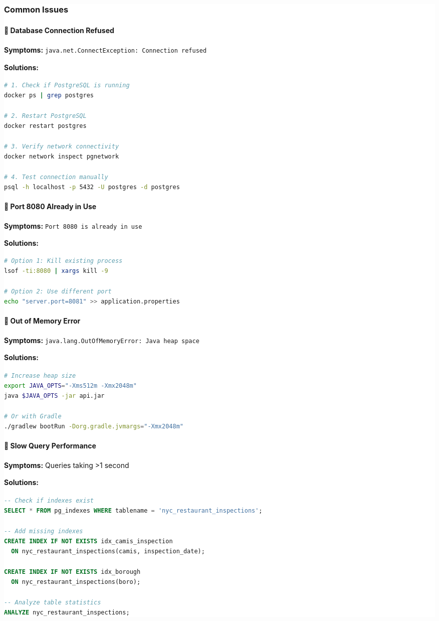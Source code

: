 ### Common Issues

#### 🔴 Database Connection Refused

**Symptoms:** `java.net.ConnectException: Connection refused`

**Solutions:**
```bash
# 1. Check if PostgreSQL is running
docker ps | grep postgres

# 2. Restart PostgreSQL
docker restart postgres

# 3. Verify network connectivity
docker network inspect pgnetwork

# 4. Test connection manually
psql -h localhost -p 5432 -U postgres -d postgres
```

#### 🔴 Port 8080 Already in Use

**Symptoms:** `Port 8080 is already in use`

**Solutions:**
```bash
# Option 1: Kill existing process
lsof -ti:8080 | xargs kill -9

# Option 2: Use different port
echo "server.port=8081" >> application.properties
```

#### 🔴 Out of Memory Error

**Symptoms:** `java.lang.OutOfMemoryError: Java heap space`

**Solutions:**
```bash
# Increase heap size
export JAVA_OPTS="-Xms512m -Xmx2048m"
java $JAVA_OPTS -jar api.jar

# Or with Gradle
./gradlew bootRun -Dorg.gradle.jvmargs="-Xmx2048m"
```

#### 🔴 Slow Query Performance

**Symptoms:** Queries taking >1 second

**Solutions:**
```sql
-- Check if indexes exist
SELECT * FROM pg_indexes WHERE tablename = 'nyc_restaurant_inspections';

-- Add missing indexes
CREATE INDEX IF NOT EXISTS idx_camis_inspection 
  ON nyc_restaurant_inspections(camis, inspection_date);

CREATE INDEX IF NOT EXISTS idx_borough 
  ON nyc_restaurant_inspections(boro);

-- Analyze table statistics
ANALYZE nyc_restaurant_inspections;
```
